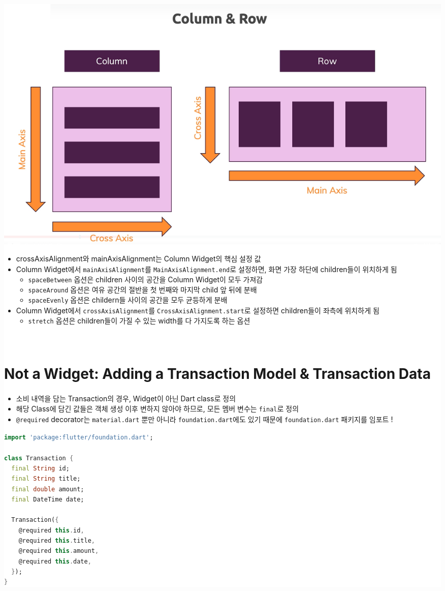 ![](/img/in-post/candr.png)

- crossAxisAlignment와 mainAxisAlignment는 Column Widget의 핵심 설정 값
- Column Widget에서 `mainAxisAlignment`를 `MainAxisAlignment.end`로 설정하면, 화면 가장 하단에 children들이 위치하게 됨
	- `spaceBetween` 옵션은 children 사이의 공간을 Column Widget이 모두 가져감
	- `spaceAround` 옵션은 여유 공간의 절반을 첫 번째와 마지막 child 앞 뒤에 분배
	- `spaceEvenly` 옵션은 childern들 사이의 공간을 모두 균등하게 분배
- Column Widget에서 `crossAxisAlignment`를 `CrossAxisAlignment.start`로 설정하면 children들이 좌측에 위치하게 됨
	- `stretch` 옵션은 children들이 가질 수 있는 width를 다 가지도록 하는 옵션

<br/>

# Not a Widget: Adding a Transaction Model & Transaction Data

- 소비 내역을 담는 Transaction의 경우, Widget이 아닌 Dart class로 정의
- 해당 Class에 담긴 값들은 객체 생성 이후 변하지 않아야 하므로, 모든 멤버 변수는 `final`로 정의
- `@required` decorator는 `material.dart` 뿐만 아니라 `foundation.dart`에도 있기 때문에 `foundation.dart` 패키지를 임포트 !

```dart
import 'package:flutter/foundation.dart';

class Transaction {
  final String id;
  final String title;
  final double amount;
  final DateTime date;

  Transaction({
    @required this.id,
    @required this.title,
    @required this.amount,
    @required this.date,
  });
}
```
